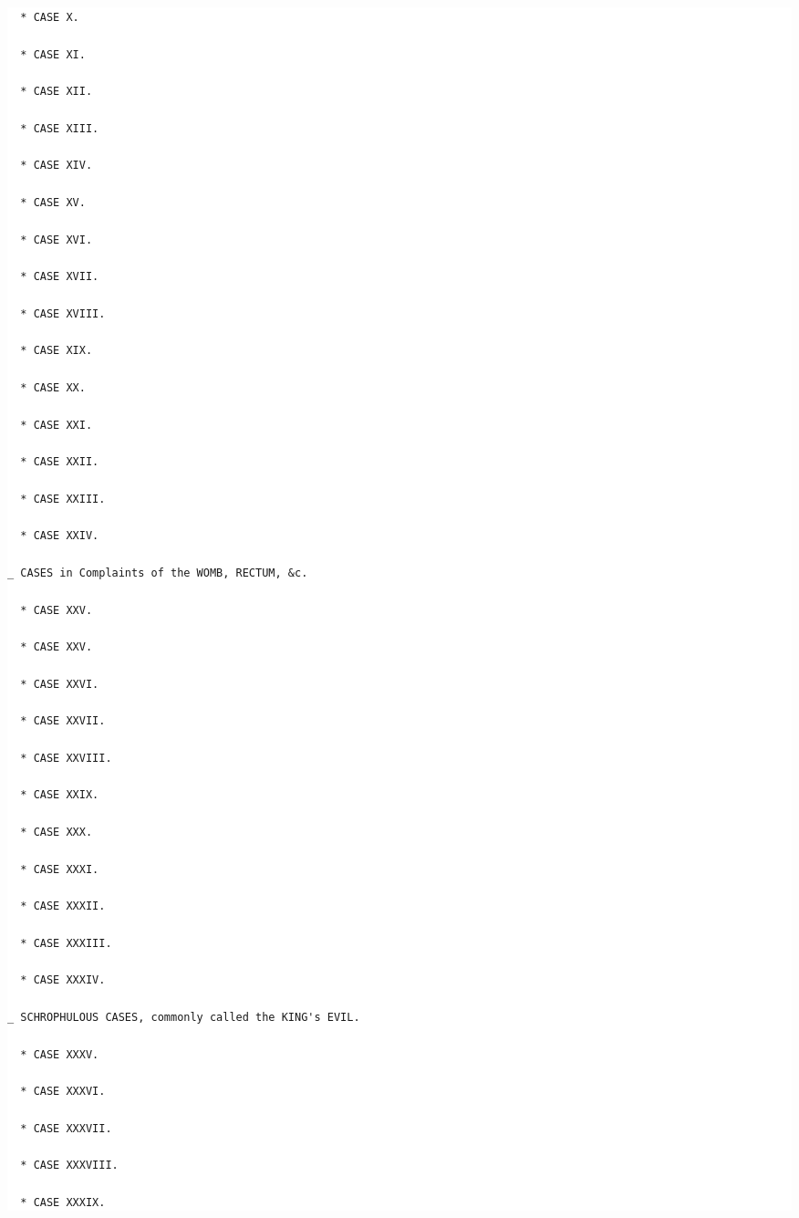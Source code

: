       * CASE X.

      * CASE XI.

      * CASE XII.

      * CASE XIII.

      * CASE XIV.

      * CASE XV.

      * CASE XVI.

      * CASE XVII.

      * CASE XVIII.

      * CASE XIX.

      * CASE XX.

      * CASE XXI.

      * CASE XXII.

      * CASE XXIII.

      * CASE XXIV.

    _ CASES in Complaints of the WOMB, RECTUM, &c.

      * CASE XXV.

      * CASE XXV.

      * CASE XXVI.

      * CASE XXVII.

      * CASE XXVIII.

      * CASE XXIX.

      * CASE XXX.

      * CASE XXXI.

      * CASE XXXII.

      * CASE XXXIII.

      * CASE XXXIV.

    _ SCHROPHULOUS CASES, commonly called the KING's EVIL.

      * CASE XXXV.

      * CASE XXXVI.

      * CASE XXXVII.

      * CASE XXXVIII.

      * CASE XXXIX.
